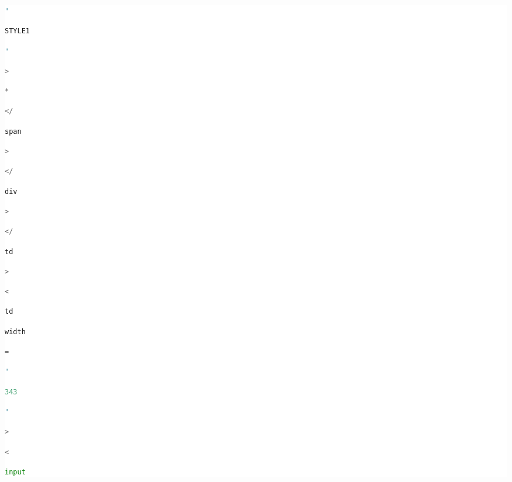 ```python
"
```
```python
STYLE1
```
```python
"
```
```python
>
```
```python
*
```
```python
</
```
```python
span
```
```python
>
```
```python
</
```
```python
div
```
```python
>
```
```python
</
```
```python
td
```
```python
>
```
```python
<
```
```python
td
```
```python
width
```
```python
=
```
```python
"
```
```python
343
```
```python
"
```
```python
>
```
```python
<
```
```python
input
```
```python
```